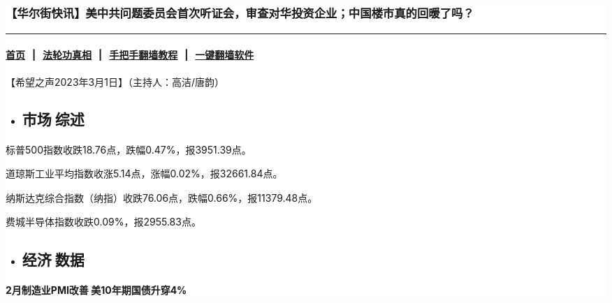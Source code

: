 ### 【华尔街快讯】美中共问题委员会首次听证会，审查对华投资企业；中国楼市真的回暖了吗？
------------------------

#### [首页](https://github.com/gfw-breaker/banned-news3/blob/master/README.md) &nbsp;&nbsp;|&nbsp;&nbsp; [法轮功真相](https://github.com/begood0513/basic/blob/master/README.md)  &nbsp;&nbsp;|&nbsp;&nbsp; [手把手翻墙教程](https://github.com/gfw-breaker/guides/wiki)  &nbsp;&nbsp;|&nbsp;&nbsp; [一键翻墙软件](https://github.com/gfw-breaker/nogfw/blob/master/README.md)  



<div><div class="Content__Wrapper sc-1bvya0-0 elmmKw article_body" data-checkusr="" itemprop="articleBody">
 <div id="post_place_1">
 </div>
 <p class="meta-top">
  <span class="meta">
   【希望之声2023年3月1日】（主持人：高洁/唐韵）
  </span>
 </p>
 <ul>
  <li>
   <h2>
    <strong>
     <ok href="/term/3188">
      市场
     </ok>
     综述
    </strong>
   </h2>
  </li>
 </ul>
 <p>
  标普500指数收跌18.76点，跌幅0.47%，报3951.39点。
 </p>
 <p>
  道琼斯工业平均指数收涨5.14点，涨幅0.02%，报32661.84点。
 </p>
 <p>
  纳斯达克综合指数（纳指）收跌76.06点，跌幅0.66%，报11379.48点。
 </p>
 <p>
  费城半导体指数收跌0.09%，报2955.83点。
 </p>
 <ul>
  <li>
   <h2>
    <strong>
     <ok href="/term/5444">
      经济
     </ok>
     数据
    </strong>
   </h2>
  </li>
 </ul>
 <p>
  <strong>
   2月制造业PMI改善 美10年期国债升穿4%
  </strong>
 </p>
 <p>